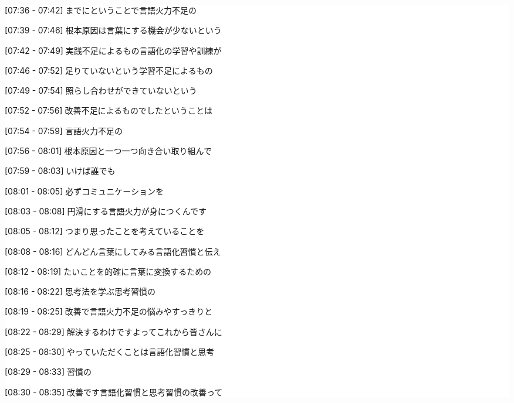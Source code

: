 [07:36 - 07:42]
までにということで言語火力不足の

[07:39 - 07:46]
根本原因は言葉にする機会が少ないという

[07:42 - 07:49]
実践不足によるもの言語化の学習や訓練が

[07:46 - 07:52]
足りていないという学習不足によるもの

[07:49 - 07:54]
照らし合わせができていないという

[07:52 - 07:56]
改善不足によるものでしたということは

[07:54 - 07:59]
言語火力不足の

[07:56 - 08:01]
根本原因と一つ一つ向き合い取り組んで

[07:59 - 08:03]
いけば誰でも

[08:01 - 08:05]
必ずコミュニケーションを

[08:03 - 08:08]
円滑にする言語火力が身につくんです

[08:05 - 08:12]
つまり思ったことを考えていることを

[08:08 - 08:16]
どんどん言葉にしてみる言語化習慣と伝え

[08:12 - 08:19]
たいことを的確に言葉に変換するための

[08:16 - 08:22]
思考法を学ぶ思考習慣の

[08:19 - 08:25]
改善で言語火力不足の悩みやすっきりと

[08:22 - 08:29]
解決するわけですよってこれから皆さんに

[08:25 - 08:30]
やっていただくことは言語化習慣と思考

[08:29 - 08:33]
習慣の

[08:30 - 08:35]
改善です言語化習慣と思考習慣の改善って
